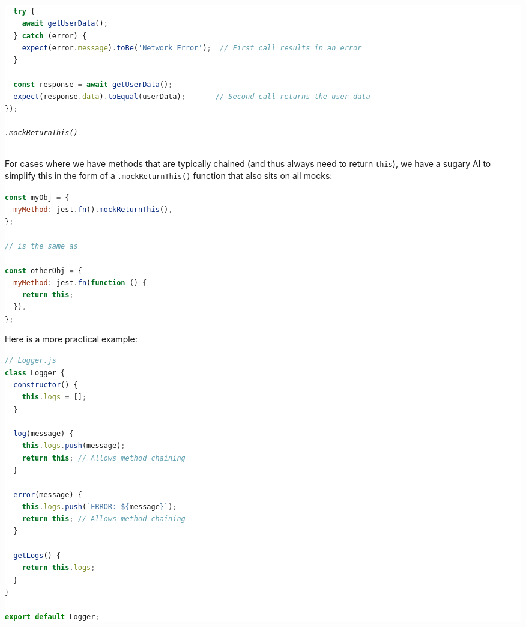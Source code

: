 ``` javascript
  try {
    await getUserData();
  } catch (error) {
    expect(error.message).toBe('Network Error');  // First call results in an error
  }

  const response = await getUserData();
  expect(response.data).toEqual(userData);       // Second call returns the user data
});
```
###### `.mockReturnThis()`

For cases where we have methods that are typically chained (and thus always need to return `this`), we have a sugary AI to simplify this in the form of a `.mockReturnThis()` function that also sits on all mocks:
``` javascript
const myObj = {
  myMethod: jest.fn().mockReturnThis(),
};

// is the same as

const otherObj = {
  myMethod: jest.fn(function () {
    return this;
  }),
};
```

Here is a more practical example:
``` javascript
// Logger.js
class Logger {
  constructor() {
    this.logs = [];
  }

  log(message) {
    this.logs.push(message);
    return this; // Allows method chaining
  }

  error(message) {
    this.logs.push(`ERROR: ${message}`);
    return this; // Allows method chaining
  }

  getLogs() {
    return this.logs;
  }
}

export default Logger;
```
